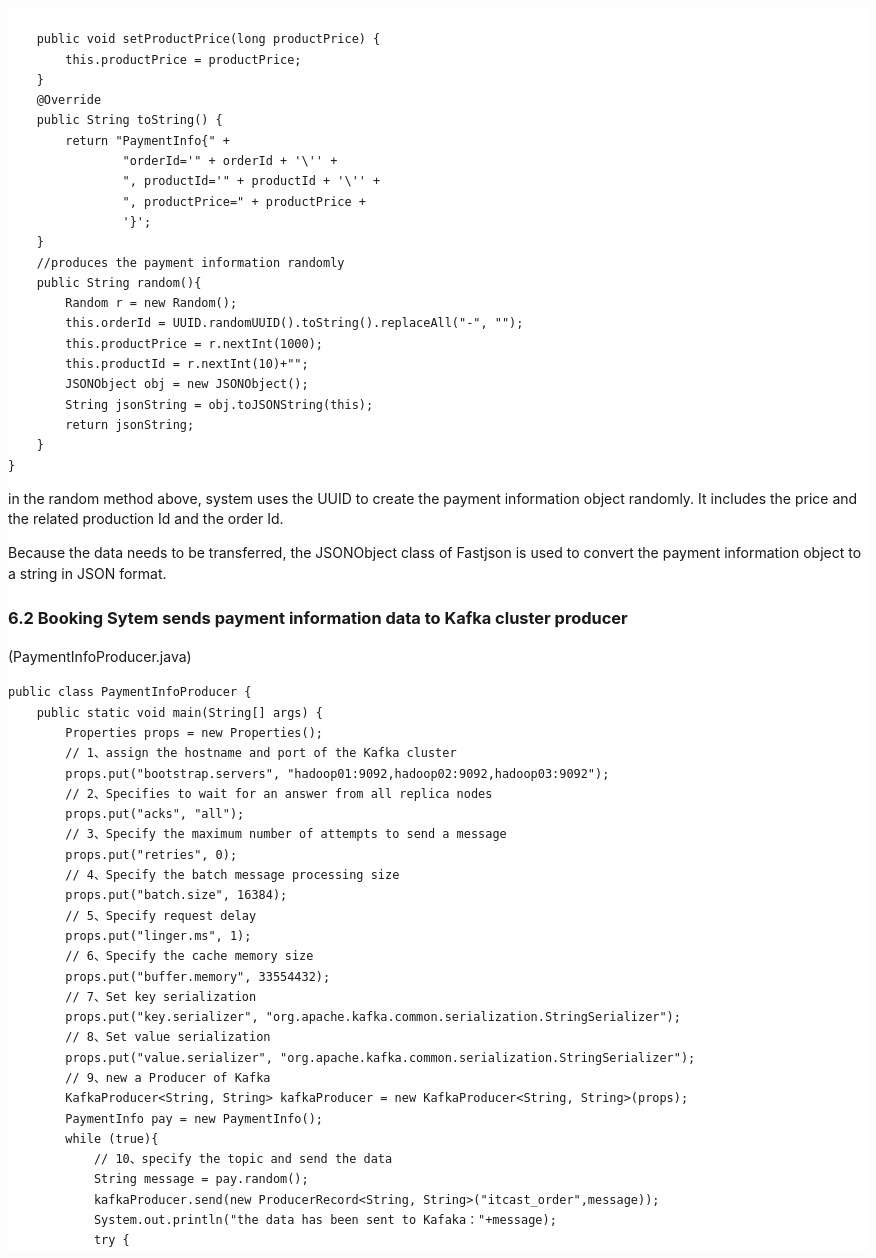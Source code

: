 ```

    public void setProductPrice(long productPrice) {
        this.productPrice = productPrice;
    }
    @Override
    public String toString() {
        return "PaymentInfo{" +
                "orderId='" + orderId + '\'' +
                ", productId='" + productId + '\'' +
                ", productPrice=" + productPrice +
                '}';
    }
    //produces the payment information randomly
    public String random(){
        Random r = new Random();
        this.orderId = UUID.randomUUID().toString().replaceAll("-", "");
        this.productPrice = r.nextInt(1000);
        this.productId = r.nextInt(10)+"";
        JSONObject obj = new JSONObject();
        String jsonString = obj.toJSONString(this);
        return jsonString;
    }
}

```
in the random method above, system uses the UUID to create the payment information object randomly. It includes the price and the related production Id and the order Id. 

Because the data needs to be transferred, the JSONObject class of Fastjson is used to convert the payment information object to a string in JSON format.

### 6.2 Booking Sytem sends payment information data to Kafka cluster producer
(PaymentInfoProducer.java)

```
public class PaymentInfoProducer {
    public static void main(String[] args) {
        Properties props = new Properties();
        // 1、assign the hostname and port of the Kafka cluster
        props.put("bootstrap.servers", "hadoop01:9092,hadoop02:9092,hadoop03:9092");
        // 2、Specifies to wait for an answer from all replica nodes   
        props.put("acks", "all");
        // 3、Specify the maximum number of attempts to send a message 
        props.put("retries", 0);
        // 4、Specify the batch message processing size
        props.put("batch.size", 16384);
        // 5、Specify request delay
        props.put("linger.ms", 1);
        // 6、Specify the cache memory size
        props.put("buffer.memory", 33554432);
        // 7、Set key serialization
        props.put("key.serializer", "org.apache.kafka.common.serialization.StringSerializer");
        // 8、Set value serialization
        props.put("value.serializer", "org.apache.kafka.common.serialization.StringSerializer");
        // 9、new a Producer of Kafka
        KafkaProducer<String, String> kafkaProducer = new KafkaProducer<String, String>(props);
        PaymentInfo pay = new PaymentInfo();
        while (true){
            // 10、specify the topic and send the data
            String message = pay.random();
            kafkaProducer.send(new ProducerRecord<String, String>("itcast_order",message));
            System.out.println("the data has been sent to Kafaka："+message);
            try {
```